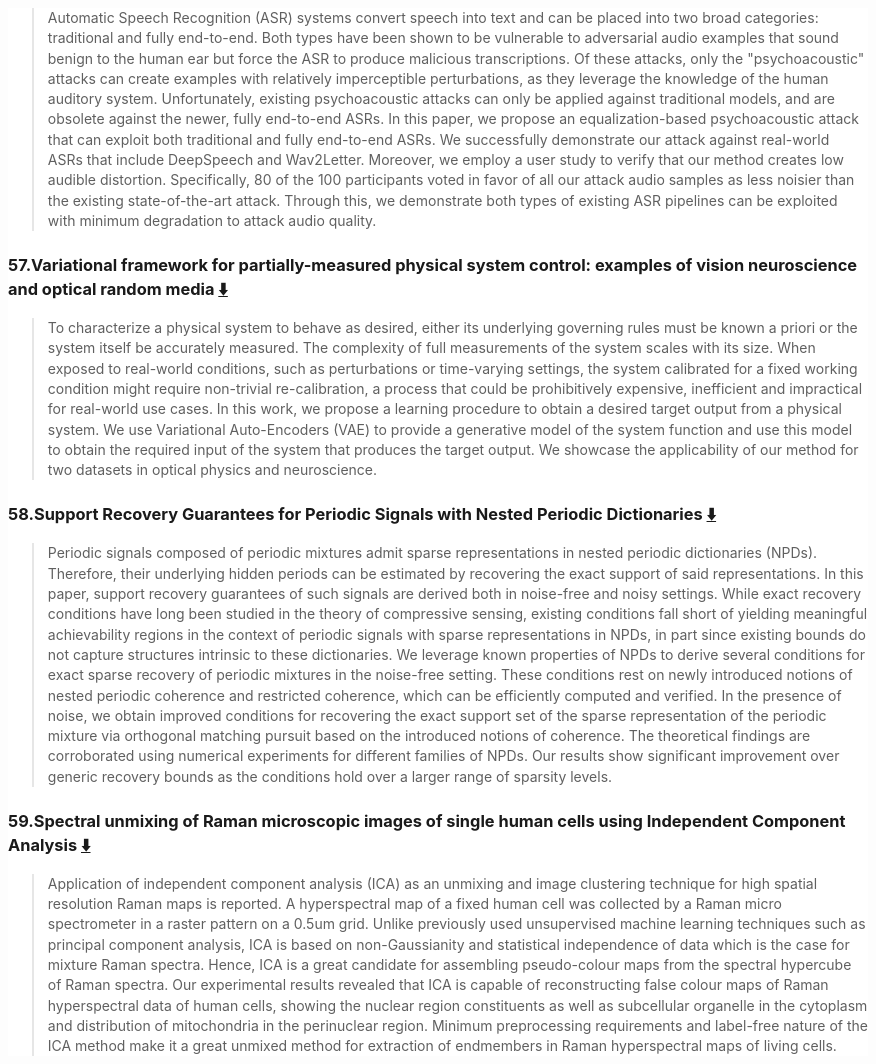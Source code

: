 >  Automatic Speech Recognition (ASR) systems convert speech into text and can be placed into two broad categories: traditional and fully end-to-end. Both types have been shown to be vulnerable to adversarial audio examples that sound benign to the human ear but force the ASR to produce malicious transcriptions. Of these attacks, only the "psychoacoustic" attacks can create examples with relatively imperceptible perturbations, as they leverage the knowledge of the human auditory system. Unfortunately, existing psychoacoustic attacks can only be applied against traditional models, and are obsolete against the newer, fully end-to-end ASRs. In this paper, we propose an equalization-based psychoacoustic attack that can exploit both traditional and fully end-to-end ASRs. We successfully demonstrate our attack against real-world ASRs that include DeepSpeech and Wav2Letter. Moreover, we employ a user study to verify that our method creates low audible distortion. Specifically, 80 of the 100 participants voted in favor of all our attack audio samples as less noisier than the existing state-of-the-art attack. Through this, we demonstrate both types of existing ASR pipelines can be exploited with minimum degradation to attack audio quality.      
### 57.Variational framework for partially-measured physical system control: examples of vision neuroscience and optical random media  [ :arrow_down: ](https://arxiv.org/pdf/2110.13228.pdf)
>  To characterize a physical system to behave as desired, either its underlying governing rules must be known a priori or the system itself be accurately measured. The complexity of full measurements of the system scales with its size. When exposed to real-world conditions, such as perturbations or time-varying settings, the system calibrated for a fixed working condition might require non-trivial re-calibration, a process that could be prohibitively expensive, inefficient and impractical for real-world use cases. In this work, we propose a learning procedure to obtain a desired target output from a physical system. We use Variational Auto-Encoders (VAE) to provide a generative model of the system function and use this model to obtain the required input of the system that produces the target output. We showcase the applicability of our method for two datasets in optical physics and neuroscience.      
### 58.Support Recovery Guarantees for Periodic Signals with Nested Periodic Dictionaries  [ :arrow_down: ](https://arxiv.org/pdf/2110.13200.pdf)
>  Periodic signals composed of periodic mixtures admit sparse representations in nested periodic dictionaries (NPDs). Therefore, their underlying hidden periods can be estimated by recovering the exact support of said representations. In this paper, support recovery guarantees of such signals are derived both in noise-free and noisy settings. While exact recovery conditions have long been studied in the theory of compressive sensing, existing conditions fall short of yielding meaningful achievability regions in the context of periodic signals with sparse representations in NPDs, in part since existing bounds do not capture structures intrinsic to these dictionaries. We leverage known properties of NPDs to derive several conditions for exact sparse recovery of periodic mixtures in the noise-free setting. These conditions rest on newly introduced notions of nested periodic coherence and restricted coherence, which can be efficiently computed and verified. In the presence of noise, we obtain improved conditions for recovering the exact support set of the sparse representation of the periodic mixture via orthogonal matching pursuit based on the introduced notions of coherence. The theoretical findings are corroborated using numerical experiments for different families of NPDs. Our results show significant improvement over generic recovery bounds as the conditions hold over a larger range of sparsity levels.      
### 59.Spectral unmixing of Raman microscopic images of single human cells using Independent Component Analysis  [ :arrow_down: ](https://arxiv.org/pdf/2110.13189.pdf)
>  Application of independent component analysis (ICA) as an unmixing and image clustering technique for high spatial resolution Raman maps is reported. A hyperspectral map of a fixed human cell was collected by a Raman micro spectrometer in a raster pattern on a 0.5um grid. Unlike previously used unsupervised machine learning techniques such as principal component analysis, ICA is based on non-Gaussianity and statistical independence of data which is the case for mixture Raman spectra. Hence, ICA is a great candidate for assembling pseudo-colour maps from the spectral hypercube of Raman spectra. Our experimental results revealed that ICA is capable of reconstructing false colour maps of Raman hyperspectral data of human cells, showing the nuclear region constituents as well as subcellular organelle in the cytoplasm and distribution of mitochondria in the perinuclear region. Minimum preprocessing requirements and label-free nature of the ICA method make it a great unmixed method for extraction of endmembers in Raman hyperspectral maps of living cells.      